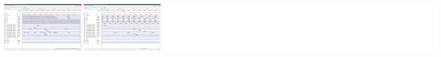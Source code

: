 <img src="figure\1-3.PNG" alt="1-3" style="zoom:15%;" />    <img src="figure\1-4.PNG" alt="1-4" style="zoom:15%;" /> 
